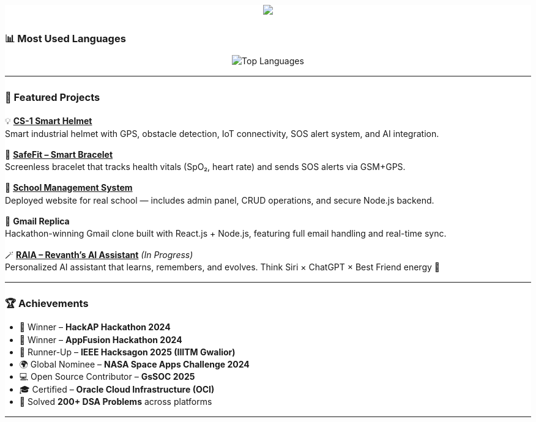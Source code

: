 <p align="center">
  <img src="https://skillicons.dev/icons?i=java,python,js,ts,react,nextjs,nodejs,express,django,mongodb,mysql,postgres,aws,supabase,firebase,vercel,netlify,git,github,html,css,figma,arduino,raspberrypi&perline=6" width="450"/><br>

</p>


</td>


<td align="center" width="50%" style="vertical-align: top;">

<h3 style="margin-bottom: 10px;">📊 Most Used Languages</h3>

<p align="center">
  <img src="https://github-readme-stats.vercel.app/api/top-langs/?username=revanthm1902&hide=html,css&langs_count=8&layout=compact&theme=tokyonight&border_radius=10&cache_seconds=1800" 
       alt="Top Languages" width="400" />
</p>


</td>
</tr>
</table>

</div>

---



### 🚀 Featured Projects
💡 **[CS-1 Smart Helmet](https://github.com/revanthm1902/CS-1)**  
Smart industrial helmet with GPS, obstacle detection, IoT connectivity, SOS alert system, and AI integration.  

🚨 **[SafeFit – Smart Bracelet](https://github.com/revanthm1902/safe-fit)**  
Screenless bracelet that tracks health vitals (SpO₂, heart rate) and sends SOS alerts via GSM+GPS.  

🏫 **[School Management System](https://stgdconventschool.com/)**  
Deployed website for real school — includes admin panel, CRUD operations, and secure Node.js backend.  

📧 **Gmail Replica**  
Hackathon-winning Gmail clone built with React.js + Node.js, featuring full email handling and real-time sync.  

🪄 **[RAIA – Revanth’s AI Assistant](#)** *(In Progress)*  
Personalized AI assistant that learns, remembers, and evolves. Think Siri × ChatGPT × Best Friend energy 🤖  

---

### 🏆 Achievements
- 🥇 Winner – **HackAP Hackathon 2024**
- 🥇 Winner – **AppFusion Hackathon 2024**
- 🥈 Runner-Up – **IEEE Hacksagon 2025 (IIITM Gwalior)**
- 🌍 Global Nominee – **NASA Space Apps Challenge 2024**
- 💻 Open Source Contributor – **GsSOC 2025**
- 🎓 Certified – **Oracle Cloud Infrastructure (OCI)**
- 🔢 Solved **200+ DSA Problems** across platforms

---